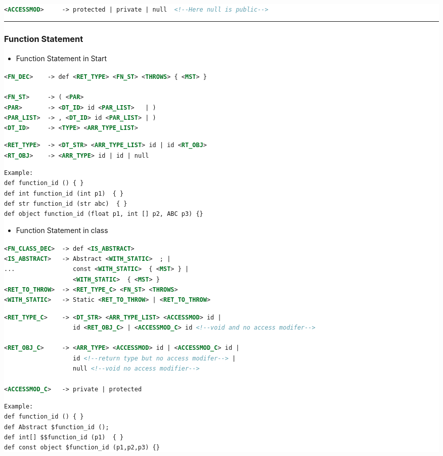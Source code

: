 ```xml
<ACCESSMOD>     -> protected | private | null  <!--Here null is public-->
```

<hr>



### Function Statement

- Function Statement in Start

```xml
<FN_DEC>    -> def <RET_TYPE> <FN_ST> <THROWS> { <MST> }

<FN_ST>     -> ( <PAR>
<PAR>       -> <DT_ID> id <PAR_LIST>   | )
<PAR_LIST>  -> , <DT_ID> id <PAR_LIST> | )
<DT_ID>     -> <TYPE> <ARR_TYPE_LIST>
```
```xml
<RET_TYPE>  -> <DT_STR> <ARR_TYPE_LIST> id | id <RT_OBJ>
<RT_OBJ>    -> <ARR_TYPE> id | id | null
```


```
Example:
def function_id () { }
def int function_id (int p1)  { }
def str function_id (str abc)  { }
def object function_id (float p1, int [] p2, ABC p3) {}
```

- Function Statement in class

```xml
<FN_CLASS_DEC>  -> def <IS_ABSTRACT>
<IS_ABSTRACT>   -> Abstract <WITH_STATIC>  ; | 
...                const <WITH_STATIC>  { <MST> } |
                   <WITH_STATIC>  { <MST> }
<RET_TO_THROW>  -> <RET_TYPE_C> <FN_ST> <THROWS>
<WITH_STATIC>   -> Static <RET_TO_THROW> | <RET_TO_THROW>
```

```xml
<RET_TYPE_C>    -> <DT_STR> <ARR_TYPE_LIST> <ACCESSMOD> id | 
                   id <RET_OBJ_C> | <ACCESSMOD_C> id <!--void and no access modifer-->

<RET_OBJ_C>     -> <ARR_TYPE> <ACCESSMOD> id | <ACCESSMOD_C> id | 
                   id <!--return type but no access modifer--> | 
                   null <!--void no access modifier-->

<ACCESSMOD_C>   -> private | protected
```

```
Example:
def function_id () { }
def Abstract $function_id ();
def int[] $$function_id (p1)  { }
def const object $function_id (p1,p2,p3) {}
```
